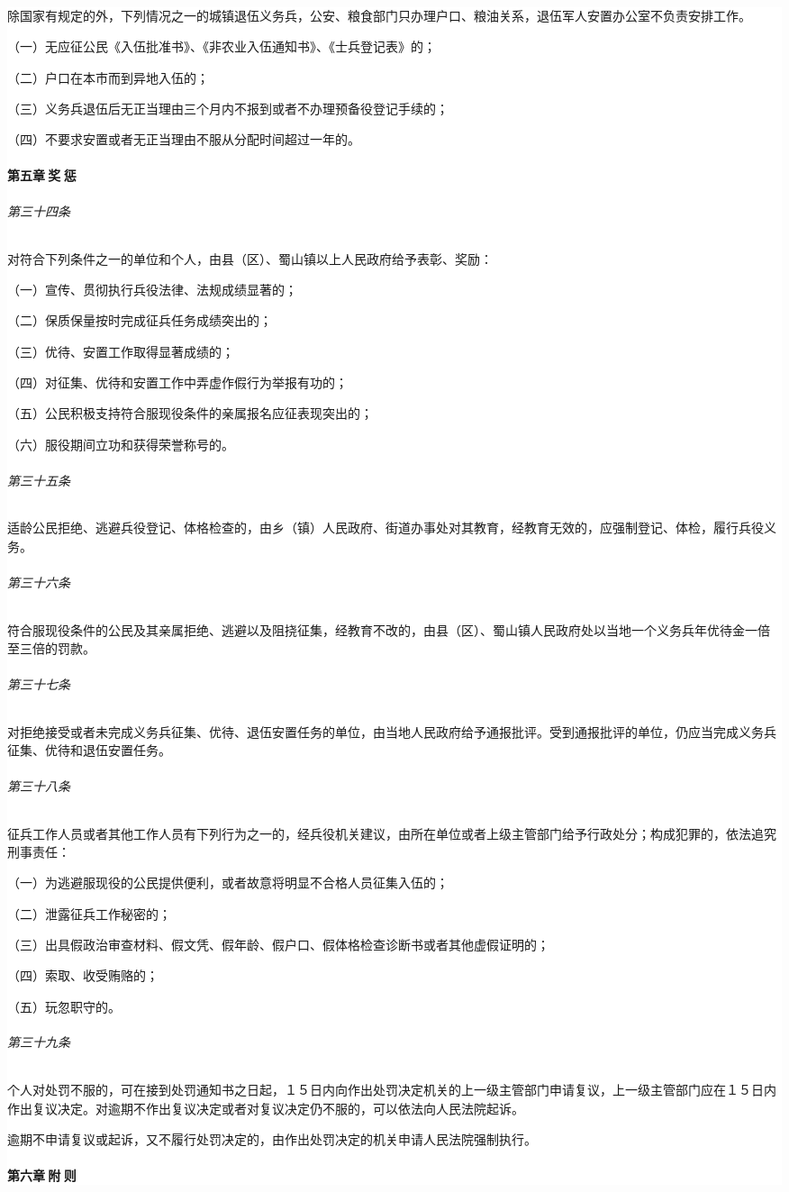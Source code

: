 除国家有规定的外，下列情况之一的城镇退伍义务兵，公安、粮食部门只办理户口、粮油关系，退伍军人安置办公室不负责安排工作。

（一）无应征公民《入伍批准书》、《非农业入伍通知书》、《士兵登记表》的；

（二）户口在本市而到异地入伍的；

（三）义务兵退伍后无正当理由三个月内不报到或者不办理预备役登记手续的；

（四）不要求安置或者无正当理由不服从分配时间超过一年的。

#### 第五章 奖 惩

###### 第三十四条

对符合下列条件之一的单位和个人，由县（区）、蜀山镇以上人民政府给予表彰、奖励：

（一）宣传、贯彻执行兵役法律、法规成绩显著的；

（二）保质保量按时完成征兵任务成绩突出的；

（三）优待、安置工作取得显著成绩的；

（四）对征集、优待和安置工作中弄虚作假行为举报有功的；

（五）公民积极支持符合服现役条件的亲属报名应征表现突出的；

（六）服役期间立功和获得荣誉称号的。

###### 第三十五条

适龄公民拒绝、逃避兵役登记、体格检查的，由乡（镇）人民政府、街道办事处对其教育，经教育无效的，应强制登记、体检，履行兵役义务。

###### 第三十六条

符合服现役条件的公民及其亲属拒绝、逃避以及阻挠征集，经教育不改的，由县（区）、蜀山镇人民政府处以当地一个义务兵年优待金一倍至三倍的罚款。

###### 第三十七条

对拒绝接受或者未完成义务兵征集、优待、退伍安置任务的单位，由当地人民政府给予通报批评。受到通报批评的单位，仍应当完成义务兵征集、优待和退伍安置任务。

###### 第三十八条

征兵工作人员或者其他工作人员有下列行为之一的，经兵役机关建议，由所在单位或者上级主管部门给予行政处分；构成犯罪的，依法追究刑事责任：

（一）为逃避服现役的公民提供便利，或者故意将明显不合格人员征集入伍的；

（二）泄露征兵工作秘密的；

（三）出具假政治审查材料、假文凭、假年龄、假户口、假体格检查诊断书或者其他虚假证明的；

（四）索取、收受贿赂的；

（五）玩忽职守的。

###### 第三十九条

个人对处罚不服的，可在接到处罚通知书之日起，１５日内向作出处罚决定机关的上一级主管部门申请复议，上一级主管部门应在１５日内作出复议决定。对逾期不作出复议决定或者对复议决定仍不服的，可以依法向人民法院起诉。

逾期不申请复议或起诉，又不履行处罚决定的，由作出处罚决定的机关申请人民法院强制执行。

#### 第六章 附 则
